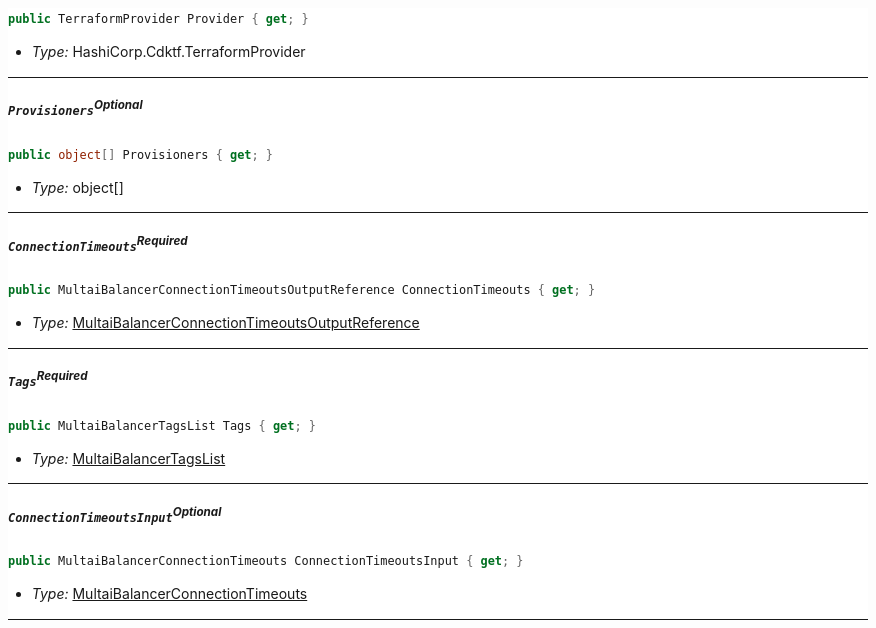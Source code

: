 ```csharp
public TerraformProvider Provider { get; }
```

- *Type:* HashiCorp.Cdktf.TerraformProvider

---

##### `Provisioners`<sup>Optional</sup> <a name="Provisioners" id="@cdktf/provider-spotinst.multaiBalancer.MultaiBalancer.property.provisioners"></a>

```csharp
public object[] Provisioners { get; }
```

- *Type:* object[]

---

##### `ConnectionTimeouts`<sup>Required</sup> <a name="ConnectionTimeouts" id="@cdktf/provider-spotinst.multaiBalancer.MultaiBalancer.property.connectionTimeouts"></a>

```csharp
public MultaiBalancerConnectionTimeoutsOutputReference ConnectionTimeouts { get; }
```

- *Type:* <a href="#@cdktf/provider-spotinst.multaiBalancer.MultaiBalancerConnectionTimeoutsOutputReference">MultaiBalancerConnectionTimeoutsOutputReference</a>

---

##### `Tags`<sup>Required</sup> <a name="Tags" id="@cdktf/provider-spotinst.multaiBalancer.MultaiBalancer.property.tags"></a>

```csharp
public MultaiBalancerTagsList Tags { get; }
```

- *Type:* <a href="#@cdktf/provider-spotinst.multaiBalancer.MultaiBalancerTagsList">MultaiBalancerTagsList</a>

---

##### `ConnectionTimeoutsInput`<sup>Optional</sup> <a name="ConnectionTimeoutsInput" id="@cdktf/provider-spotinst.multaiBalancer.MultaiBalancer.property.connectionTimeoutsInput"></a>

```csharp
public MultaiBalancerConnectionTimeouts ConnectionTimeoutsInput { get; }
```

- *Type:* <a href="#@cdktf/provider-spotinst.multaiBalancer.MultaiBalancerConnectionTimeouts">MultaiBalancerConnectionTimeouts</a>

---
